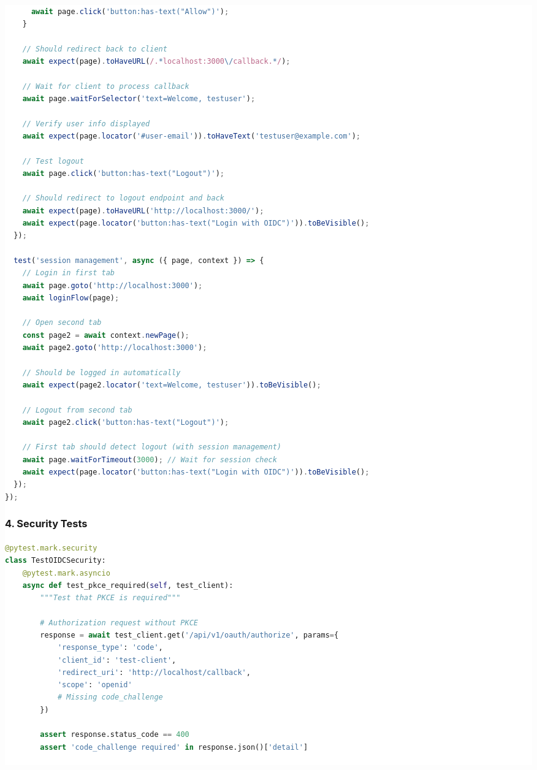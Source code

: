 ```javascript
      await page.click('button:has-text("Allow")');
    }
    
    // Should redirect back to client
    await expect(page).toHaveURL(/.*localhost:3000\/callback.*/);
    
    // Wait for client to process callback
    await page.waitForSelector('text=Welcome, testuser');
    
    // Verify user info displayed
    await expect(page.locator('#user-email')).toHaveText('testuser@example.com');
    
    // Test logout
    await page.click('button:has-text("Logout")');
    
    // Should redirect to logout endpoint and back
    await expect(page).toHaveURL('http://localhost:3000/');
    await expect(page.locator('button:has-text("Login with OIDC")')).toBeVisible();
  });
  
  test('session management', async ({ page, context }) => {
    // Login in first tab
    await page.goto('http://localhost:3000');
    await loginFlow(page);
    
    // Open second tab
    const page2 = await context.newPage();
    await page2.goto('http://localhost:3000');
    
    // Should be logged in automatically
    await expect(page2.locator('text=Welcome, testuser')).toBeVisible();
    
    // Logout from second tab
    await page2.click('button:has-text("Logout")');
    
    // First tab should detect logout (with session management)
    await page.waitForTimeout(3000); // Wait for session check
    await expect(page.locator('button:has-text("Login with OIDC")')).toBeVisible();
  });
});
```

### 4. Security Tests

```python
@pytest.mark.security
class TestOIDCSecurity:
    @pytest.mark.asyncio
    async def test_pkce_required(self, test_client):
        """Test that PKCE is required"""
        
        # Authorization request without PKCE
        response = await test_client.get('/api/v1/oauth/authorize', params={
            'response_type': 'code',
            'client_id': 'test-client',
            'redirect_uri': 'http://localhost/callback',
            'scope': 'openid'
            # Missing code_challenge
        })
        
        assert response.status_code == 400
        assert 'code_challenge required' in response.json()['detail']
    
```